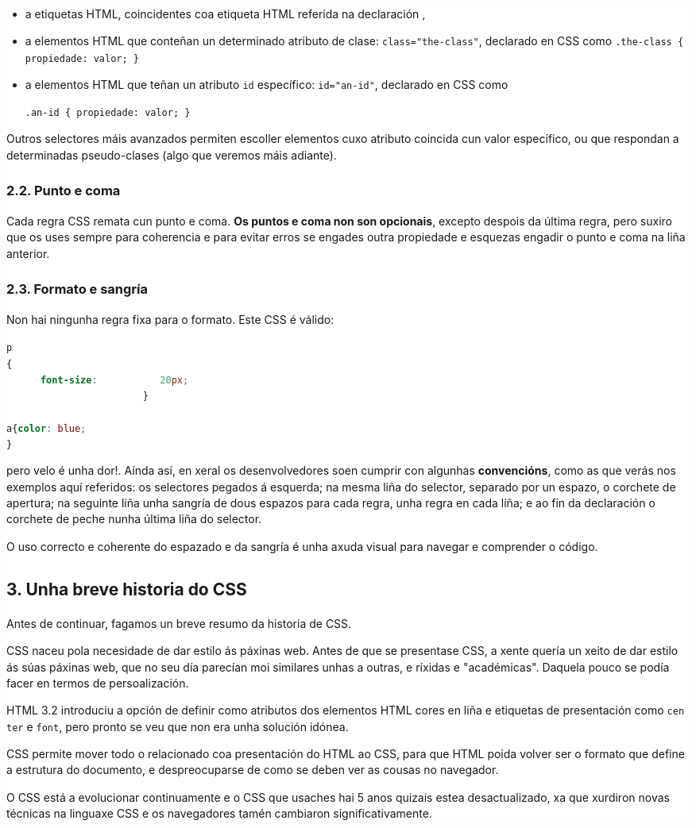 - a etiquetas HTML, coincidentes coa etiqueta HTML referida na declaración , 

- a elementos HTML que conteñan un determinado atributo de clase: `class="the-class"`, declarado en CSS como `.the-class { propiedade: valor; }`

- a elementos HTML que teñan un atributo `id` específico: `id="an-id"`, declarado en CSS como   

  `.an-id { propiedade: valor; }` 

Outros selectores máis avanzados permiten escoller elementos cuxo atributo coincida cun valor específico, ou que respondan a determinadas pseudo-clases (algo que veremos máis adiante).

### 2.2. Punto e coma

Cada regra CSS remata cun punto e coma. **Os puntos e coma non son opcionais**, excepto despois da última regra, pero suxiro que os uses sempre para coherencia e para evitar erros se engades outra propiedade e esquezas engadir o punto e coma na liña anterior.

### 2.3. Formato e sangría

Non hai ningunha regra fixa para o formato. Este CSS é válido:

```css
p 
{
      font-size:           20px;
                        }

a{color: blue;
}
```

pero velo é unha dor!. Aínda así, en xeral os desenvolvedores soen cumprir con algunhas **convencións**, como as que verás nos exemplos aquí referidos: os selectores pegados á esquerda; na mesma liña do selector, separado por un espazo, o corchete de apertura; na seguinte liña unha sangría de dous espazos para cada regra, unha regra en cada liña; e ao fin da declaración o corchete de peche nunha última liña do selector.

O uso correcto e coherente do espazado e da sangría é unha axuda visual para navegar e comprender o código.

## 3. Unha breve historia do CSS

Antes de continuar, fagamos un breve resumo da historia de CSS.

CSS naceu pola necesidade de dar estilo ás páxinas web. Antes de que se presentase CSS, a xente quería un xeito de dar estilo ás súas páxinas web, que no seu día parecían moi similares unhas a outras, e ríxidas e  "académicas". Daquela pouco se podía facer en termos de persoalización.

HTML 3.2 introduciu a opción de definir como atributos dos elementos HTML cores en liña e etiquetas de presentación como `center` e `font`, pero pronto se veu que non era unha solución idónea.

CSS permite mover todo o relacionado coa presentación do HTML ao CSS, para que HTML poida volver ser o formato que define a estrutura do documento, e despreocuparse de como se deben ver as cousas no navegador.

O CSS está a evolucionar continuamente e o CSS que usaches hai 5 anos quizais estea desactualizado, xa que xurdiron novas técnicas na linguaxe CSS e os navegadores tamén cambiaron significativamente.
